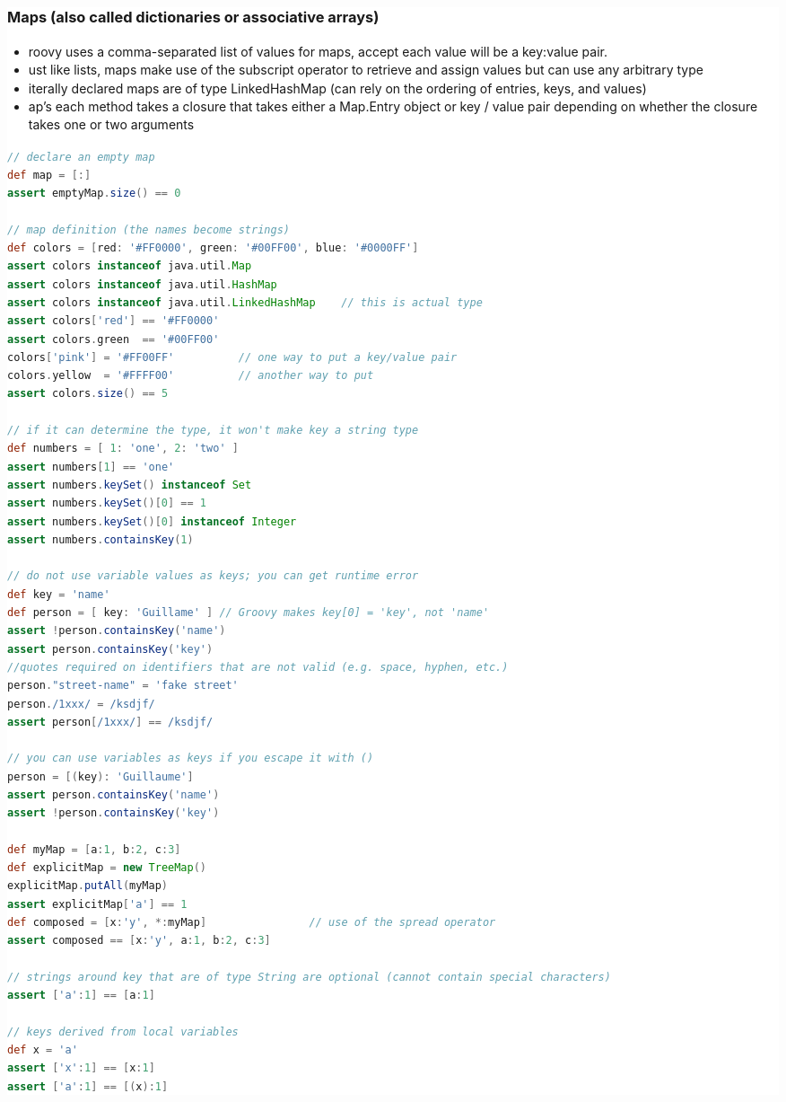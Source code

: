 ### Maps (also called dictionaries or associative arrays)

* roovy uses a comma-separated list of values for maps, accept each value will be a key:value pair.
* ust like lists, maps make use of the subscript operator to retrieve and assign values but can use any arbitrary type
* iterally declared maps are of type LinkedHashMap (can rely on the ordering of entries, keys, and values)
* ap’s each method takes a closure that takes either a Map.Entry object or key / value pair depending on whether the closure takes one or two arguments

```groovy
// declare an empty map
def map = [:]
assert emptyMap.size() == 0

// map definition (the names become strings)
def colors = [red: '#FF0000', green: '#00FF00', blue: '#0000FF']
assert colors instanceof java.util.Map
assert colors instanceof java.util.HashMap
assert colors instanceof java.util.LinkedHashMap    // this is actual type
assert colors['red'] == '#FF0000'
assert colors.green  == '#00FF00'  
colors['pink'] = '#FF00FF'          // one way to put a key/value pair
colors.yellow  = '#FFFF00'          // another way to put
assert colors.size() == 5

// if it can determine the type, it won't make key a string type
def numbers = [ 1: 'one', 2: 'two' ]
assert numbers[1] == 'one'
assert numbers.keySet() instanceof Set
assert numbers.keySet()[0] == 1
assert numbers.keySet()[0] instanceof Integer
assert numbers.containsKey(1)

// do not use variable values as keys; you can get runtime error
def key = 'name'
def person = [ key: 'Guillame' ] // Groovy makes key[0] = 'key', not 'name'
assert !person.containsKey('name')
assert person.containsKey('key')
//quotes required on identifiers that are not valid (e.g. space, hyphen, etc.)
person."street-name" = 'fake street'
person./1xxx/ = /ksdjf/
assert person[/1xxx/] == /ksdjf/

// you can use variables as keys if you escape it with ()
person = [(key): 'Guillaume'] 
assert person.containsKey('name')    
assert !person.containsKey('key')

def myMap = [a:1, b:2, c:3]
def explicitMap = new TreeMap()
explicitMap.putAll(myMap)
assert explicitMap['a'] == 1
def composed = [x:'y', *:myMap]                // use of the spread operator
assert composed == [x:'y', a:1, b:2, c:3]

// strings around key that are of type String are optional (cannot contain special characters)
assert ['a':1] == [a:1]

// keys derived from local variables
def x = 'a'
assert ['x':1] == [x:1]
assert ['a':1] == [(x):1]

```